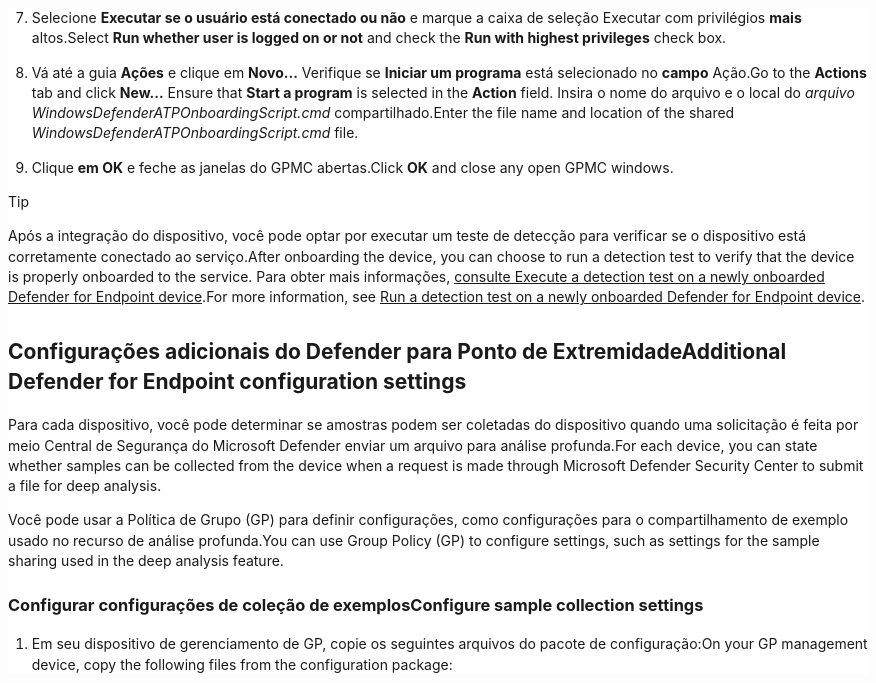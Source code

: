 7. <span data-ttu-id="b7bff-129">Selecione **Executar se o usuário está conectado ou não** e marque a caixa de seleção Executar com privilégios **mais** altos.</span><span class="sxs-lookup"><span data-stu-id="b7bff-129">Select **Run whether user is logged on or not** and check the **Run with highest privileges** check box.</span></span>

8. <span data-ttu-id="b7bff-130">Vá até a guia **Ações** e clique em **Novo...** Verifique se **Iniciar um programa** está selecionado no **campo** Ação.</span><span class="sxs-lookup"><span data-stu-id="b7bff-130">Go to the **Actions** tab and click **New...** Ensure that **Start a program** is selected in the **Action** field.</span></span> <span data-ttu-id="b7bff-131">Insira o nome do arquivo e o local do *arquivo WindowsDefenderATPOnboardingScript.cmd* compartilhado.</span><span class="sxs-lookup"><span data-stu-id="b7bff-131">Enter the file name and location of the shared *WindowsDefenderATPOnboardingScript.cmd* file.</span></span>

9. <span data-ttu-id="b7bff-132">Clique **em OK** e feche as janelas do GPMC abertas.</span><span class="sxs-lookup"><span data-stu-id="b7bff-132">Click **OK** and close any open GPMC windows.</span></span>

> [!TIP]
> <span data-ttu-id="b7bff-133">Após a integração do dispositivo, você pode optar por executar um teste de detecção para verificar se o dispositivo está corretamente conectado ao serviço.</span><span class="sxs-lookup"><span data-stu-id="b7bff-133">After onboarding the device, you can choose to run a detection test to verify that the device is properly onboarded to the service.</span></span> <span data-ttu-id="b7bff-134">Para obter mais informações, [consulte Execute a detection test on a newly onboarded Defender for Endpoint device](run-detection-test.md).</span><span class="sxs-lookup"><span data-stu-id="b7bff-134">For more information, see [Run a detection test on a newly onboarded Defender for Endpoint device](run-detection-test.md).</span></span>

## <a name="additional-defender-for-endpoint-configuration-settings"></a><span data-ttu-id="b7bff-135">Configurações adicionais do Defender para Ponto de Extremidade</span><span class="sxs-lookup"><span data-stu-id="b7bff-135">Additional Defender for Endpoint configuration settings</span></span>
<span data-ttu-id="b7bff-136">Para cada dispositivo, você pode determinar se amostras podem ser coletadas do dispositivo quando uma solicitação é feita por meio Central de Segurança do Microsoft Defender enviar um arquivo para análise profunda.</span><span class="sxs-lookup"><span data-stu-id="b7bff-136">For each device, you can state whether samples can be collected from the device when a request is made through Microsoft Defender Security Center to submit a file for deep analysis.</span></span>

<span data-ttu-id="b7bff-137">Você pode usar a Política de Grupo (GP) para definir configurações, como configurações para o compartilhamento de exemplo usado no recurso de análise profunda.</span><span class="sxs-lookup"><span data-stu-id="b7bff-137">You can use Group Policy (GP) to configure settings, such as settings for the sample sharing used in the deep analysis feature.</span></span>

### <a name="configure-sample-collection-settings"></a><span data-ttu-id="b7bff-138">Configurar configurações de coleção de exemplos</span><span class="sxs-lookup"><span data-stu-id="b7bff-138">Configure sample collection settings</span></span>

1. <span data-ttu-id="b7bff-139">Em seu dispositivo de gerenciamento de GP, copie os seguintes arquivos do pacote de configuração:</span><span class="sxs-lookup"><span data-stu-id="b7bff-139">On your GP management device, copy the following files from the  configuration package:</span></span>
